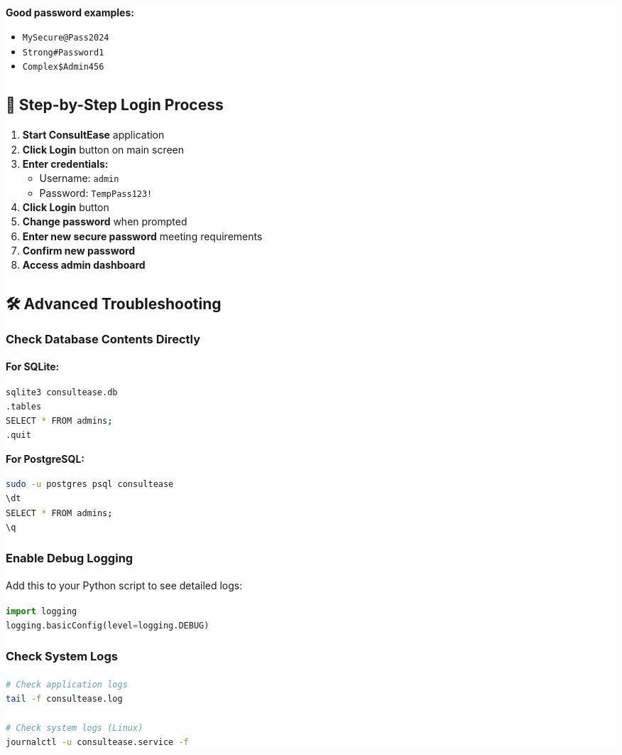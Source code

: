 **Good password examples:**
- `MySecure@Pass2024`
- `Strong#Password1`
- `Complex$Admin456`

## 🚀 Step-by-Step Login Process

1. **Start ConsultEase** application
2. **Click Login** button on main screen
3. **Enter credentials:**
   - Username: `admin`
   - Password: `TempPass123!`
4. **Click Login** button
5. **Change password** when prompted
6. **Enter new secure password** meeting requirements
7. **Confirm new password**
8. **Access admin dashboard**

## 🛠️ Advanced Troubleshooting

### Check Database Contents Directly

**For SQLite:**
```bash
sqlite3 consultease.db
.tables
SELECT * FROM admins;
.quit
```

**For PostgreSQL:**
```bash
sudo -u postgres psql consultease
\dt
SELECT * FROM admins;
\q
```

### Enable Debug Logging

Add this to your Python script to see detailed logs:
```python
import logging
logging.basicConfig(level=logging.DEBUG)
```

### Check System Logs

```bash
# Check application logs
tail -f consultease.log

# Check system logs (Linux)
journalctl -u consultease.service -f
```
